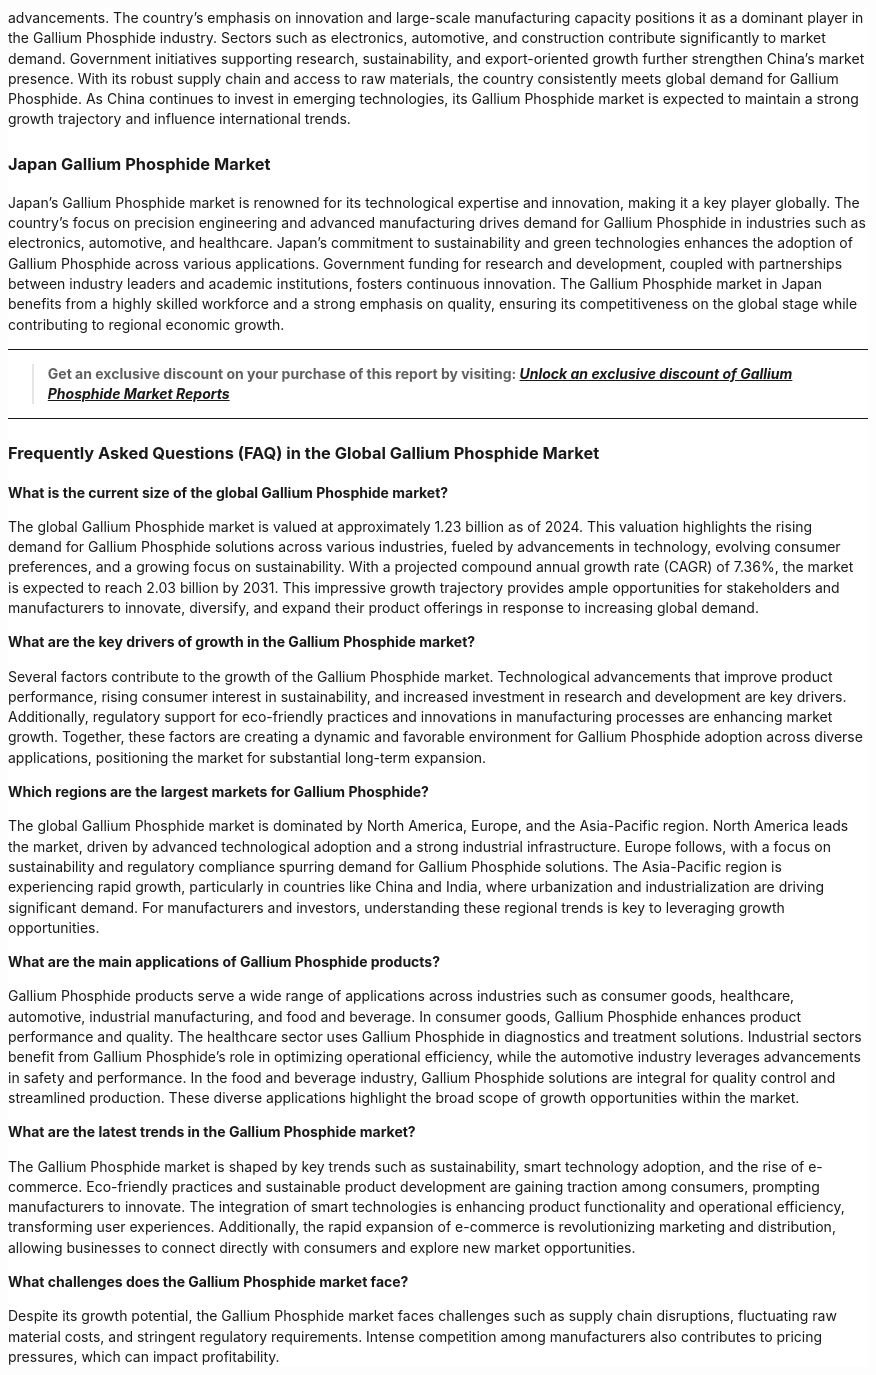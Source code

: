 advancements. The country&rsquo;s emphasis on innovation and large-scale manufacturing capacity positions it as a dominant player in the Gallium Phosphide industry. Sectors such as electronics, automotive, and construction contribute significantly to market demand. Government initiatives supporting research, sustainability, and export-oriented growth further strengthen China&rsquo;s market presence. With its robust supply chain and access to raw materials, the country consistently meets global demand for Gallium Phosphide. As China continues to invest in emerging technologies, its Gallium Phosphide market is expected to maintain a strong growth trajectory and influence international trends.</p><h3>Japan Gallium Phosphide Market</h3><p>Japan&rsquo;s Gallium Phosphide market is renowned for its technological expertise and innovation, making it a key player globally. The country&rsquo;s focus on precision engineering and advanced manufacturing drives demand for Gallium Phosphide in industries such as electronics, automotive, and healthcare. Japan&rsquo;s commitment to sustainability and green technologies enhances the adoption of Gallium Phosphide across various applications. Government funding for research and development, coupled with partnerships between industry leaders and academic institutions, fosters continuous innovation. The Gallium Phosphide market in Japan benefits from a highly skilled workforce and a strong emphasis on quality, ensuring its competitiveness on the global stage while contributing to regional economic growth.</p><hr /><blockquote><p><strong>Get an exclusive discount on your purchase of this report by visiting: <em><a href="://marketresearchpulse.com/ask-for-discount/135975?utm_source=Github&amp;utm_medium=0111">Unlock an exclusive discount of Gallium Phosphide Market Reports</a></em>&nbsp;</strong></p></blockquote><hr /><h3>Frequently Asked Questions (FAQ) in the Global Gallium Phosphide Market</h3><p><strong>What is the current size of the global Gallium Phosphide market?</strong></p><p>The global Gallium Phosphide market is valued at approximately 1.23 billion as of 2024. This valuation highlights the rising demand for Gallium Phosphide solutions across various industries, fueled by advancements in technology, evolving consumer preferences, and a growing focus on sustainability. With a projected compound annual growth rate (CAGR) of 7.36%, the market is expected to reach 2.03 billion by 2031. This impressive growth trajectory provides ample opportunities for stakeholders and manufacturers to innovate, diversify, and expand their product offerings in response to increasing global demand.</p><p><strong>What are the key drivers of growth in the Gallium Phosphide market?</strong></p><p>Several factors contribute to the growth of the Gallium Phosphide market. Technological advancements that improve product performance, rising consumer interest in sustainability, and increased investment in research and development are key drivers. Additionally, regulatory support for eco-friendly practices and innovations in manufacturing processes are enhancing market growth. Together, these factors are creating a dynamic and favorable environment for Gallium Phosphide adoption across diverse applications, positioning the market for substantial long-term expansion.</p><p><strong>Which regions are the largest markets for Gallium Phosphide?</strong></p><p>The global Gallium Phosphide market is dominated by North America, Europe, and the Asia-Pacific region. North America leads the market, driven by advanced technological adoption and a strong industrial infrastructure. Europe follows, with a focus on sustainability and regulatory compliance spurring demand for Gallium Phosphide solutions. The Asia-Pacific region is experiencing rapid growth, particularly in countries like China and India, where urbanization and industrialization are driving significant demand. For manufacturers and investors, understanding these regional trends is key to leveraging growth opportunities.</p><p><strong>What are the main applications of Gallium Phosphide products?</strong></p><p>Gallium Phosphide products serve a wide range of applications across industries such as consumer goods, healthcare, automotive, industrial manufacturing, and food and beverage. In consumer goods, Gallium Phosphide enhances product performance and quality. The healthcare sector uses Gallium Phosphide in diagnostics and treatment solutions. Industrial sectors benefit from Gallium Phosphide&rsquo;s role in optimizing operational efficiency, while the automotive industry leverages advancements in safety and performance. In the food and beverage industry, Gallium Phosphide solutions are integral for quality control and streamlined production. These diverse applications highlight the broad scope of growth opportunities within the market.</p><p><strong>What are the latest trends in the Gallium Phosphide market?</strong></p><p>The Gallium Phosphide market is shaped by key trends such as sustainability, smart technology adoption, and the rise of e-commerce. Eco-friendly practices and sustainable product development are gaining traction among consumers, prompting manufacturers to innovate. The integration of smart technologies is enhancing product functionality and operational efficiency, transforming user experiences. Additionally, the rapid expansion of e-commerce is revolutionizing marketing and distribution, allowing businesses to connect directly with consumers and explore new market opportunities.</p><p><strong>What challenges does the Gallium Phosphide market face?</strong></p><p>Despite its growth potential, the Gallium Phosphide market faces challenges such as supply chain disruptions, fluctuating raw material costs, and stringent regulatory requirements. Intense competition among manufacturers also contributes to pricing pressures, which can impact profitability.